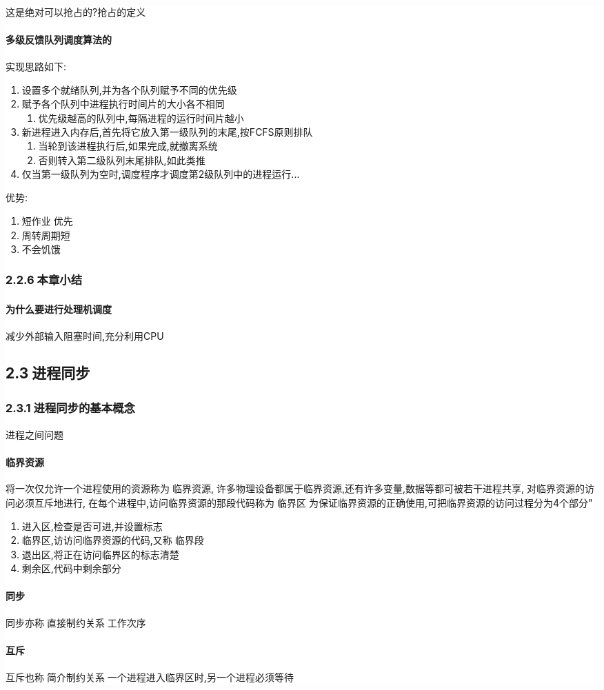 这是绝对可以抢占的?抢占的定义




#### 多级反馈队列调度算法的
实现思路如下:
1. 设置多个就绪队列,并为各个队列赋予不同的优先级
2. 赋予各个队列中进程执行时间片的大小各不相同
   1. 优先级越高的队列中,每隔进程的运行时间片越小
3. 新进程进入内存后,首先将它放入第一级队列的末尾,按FCFS原则排队
   1. 当轮到该进程执行后,如果完成,就撤离系统
   2. 否则转入第二级队列末尾排队,如此类推
4. 仅当第一级队列为空时,调度程序才调度第2级队列中的进程运行...

优势:
1. 短作业 优先
2. 周转周期短
3. 不会饥饿




### 2.2.6 本章小结
#### 为什么要进行处理机调度
减少外部输入阻塞时间,充分利用CPU



## 2.3 进程同步
### 2.3.1 进程同步的基本概念
进程之间问题

#### 临界资源
将一次仅允许一个进程使用的资源称为 临界资源,
许多物理设备都属于临界资源,还有许多变量,数据等都可被若干进程共享,
对临界资源的访问必须互斥地进行,
在每个进程中,访问临界资源的那段代码称为 临界区
为保证临界资源的正确使用,可把临界资源的访问过程分为4个部分"
1. 进入区,检查是否可进,并设置标志
2. 临界区,访访问临界资源的代码,又称 临界段
3. 退出区,将正在访问临界区的标志清楚
4. 剩余区,代码中剩余部分



#### 同步
同步亦称 直接制约关系
工作次序


#### 互斥
互斥也称 简介制约关系
一个进程进入临界区时,另一个进程必须等待
